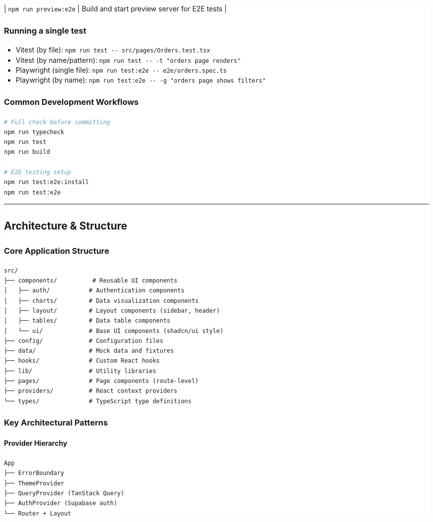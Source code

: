 | `npm run preview:e2e` | Build and start preview server for E2E tests |

### Running a single test
- Vitest (by file): `npm run test -- src/pages/Orders.test.tsx`
- Vitest (by name/pattern): `npm run test -- -t "orders page renders"`
- Playwright (single file): `npm run test:e2e -- e2e/orders.spec.ts`
- Playwright (by name): `npm run test:e2e -- -g "orders page shows filters"`

### Common Development Workflows

```bash
# Full check before committing
npm run typecheck
npm run test
npm run build

# E2E testing setup
npm run test:e2e:install
npm run test:e2e
```

---

## Architecture & Structure

### Core Application Structure

```
src/
├── components/          # Reusable UI components
│   ├── auth/           # Authentication components
│   ├── charts/         # Data visualization components  
│   ├── layout/         # Layout components (sidebar, header)
│   ├── tables/         # Data table components
│   └── ui/             # Base UI components (shadcn/ui style)
├── config/             # Configuration files
├── data/               # Mock data and fixtures
├── hooks/              # Custom React hooks
├── lib/                # Utility libraries
├── pages/              # Page components (route-level)
├── providers/          # React context providers
└── types/              # TypeScript type definitions
```

### Key Architectural Patterns

#### Provider Hierarchy
```
App
├── ErrorBoundary
├── ThemeProvider
├── QueryProvider (TanStack Query)
├── AuthProvider (Supabase auth)
└── Router + Layout
```
